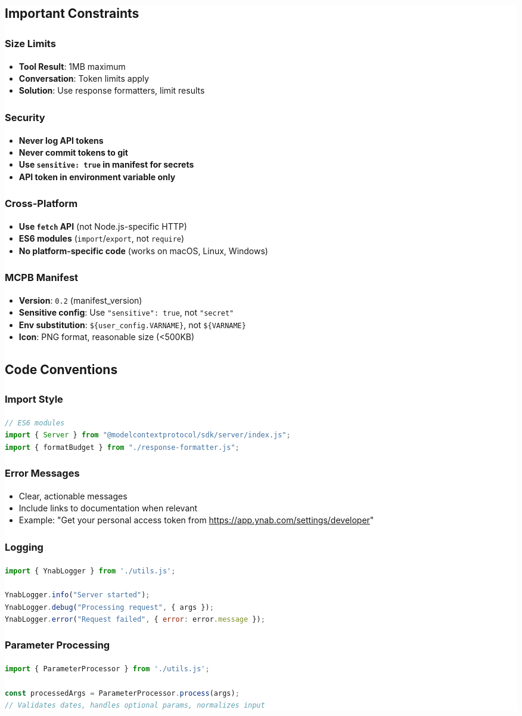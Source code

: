 ## Important Constraints

### Size Limits
- **Tool Result**: 1MB maximum
- **Conversation**: Token limits apply
- **Solution**: Use response formatters, limit results

### Security
- **Never log API tokens**
- **Never commit tokens to git**
- **Use `sensitive: true` in manifest for secrets**
- **API token in environment variable only**

### Cross-Platform
- **Use `fetch` API** (not Node.js-specific HTTP)
- **ES6 modules** (`import`/`export`, not `require`)
- **No platform-specific code** (works on macOS, Linux, Windows)

### MCPB Manifest
- **Version**: `0.2` (manifest_version)
- **Sensitive config**: Use `"sensitive": true`, not `"secret"`
- **Env substitution**: `${user_config.VARNAME}`, not `${VARNAME}`
- **Icon**: PNG format, reasonable size (<500KB)

## Code Conventions

### Import Style
```javascript
// ES6 modules
import { Server } from "@modelcontextprotocol/sdk/server/index.js";
import { formatBudget } from "./response-formatter.js";
```

### Error Messages
- Clear, actionable messages
- Include links to documentation when relevant
- Example: "Get your personal access token from https://app.ynab.com/settings/developer"

### Logging
```javascript
import { YnabLogger } from './utils.js';

YnabLogger.info("Server started");
YnabLogger.debug("Processing request", { args });
YnabLogger.error("Request failed", { error: error.message });
```

### Parameter Processing
```javascript
import { ParameterProcessor } from './utils.js';

const processedArgs = ParameterProcessor.process(args);
// Validates dates, handles optional params, normalizes input
```
